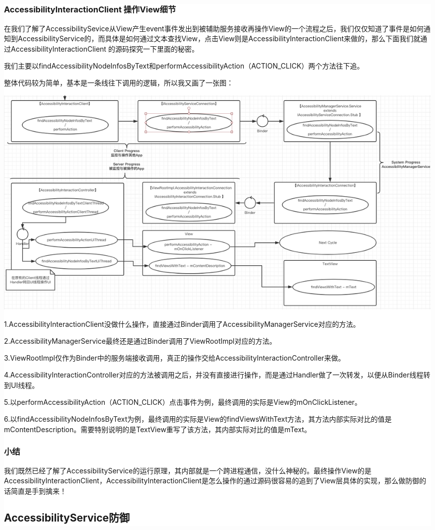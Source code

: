 
	

### AccessibilityInteractionClient 操作View细节

在我们了解了AccessibilitySevice从View产生event事件发出到被辅助服务接收再操作View的一个流程之后，我们仅仅知道了事件是如何通知到AccessibilityService的，而具体是如何通过文本查找View，点击View则是AccessibilityInteractionClient来做的，那么下面我们就通过AccessibilityInteractionClient 的源码探究一下里面的秘密。

我们主要以findAccessibilityNodeInfosByText和performAccessibilityAction（ACTION_CLICK）两个方法往下追。

整体代码较为简单，基本是一条线往下调用的逻辑，所以我又画了一张图：

![](./AccessibilityService分析与防御/AccessibilityInteractionClient.png)

1.AccessibilityInteractionClient没做什么操作，直接通过Binder调用了AccessibilityManagerService对应的方法。

2.AccessibilityManagerService最终还是通过Binder调用了ViewRootImpl对应的方法。

3.ViewRootImpl仅作为Binder中的服务端接收调用，真正的操作交给AccessibilityInteractionController来做。

4.AccessibilityInteractionController对应的方法被调用之后，并没有直接进行操作，而是通过Handler做了一次转发，以便从Binder线程转到UI线程。

5.以performAccessibilityAction（ACTION_CLICK）点击事件为例，最终调用的实际是View的mOnClickListener。

6.以findAccessibilityNodeInfosByText为例，最终调用的实际是View的findViewsWithText方法，其方法内部实际对比的值是mContentDescription。需要特别说明的是TextView重写了该方法，其内部实际对比的值是mText。


### 小结

我们既然已经了解了AccessibilityService的运行原理，其内部就是一个跨进程通信，没什么神秘的。最终操作View的是AccessibilityInteractionClient，AccessibilityInteractionClient是怎么操作的通过源码很容易的追到了View层具体的实现，那么做防御的话简直是手到擒来！

## AccessibilityService防御
